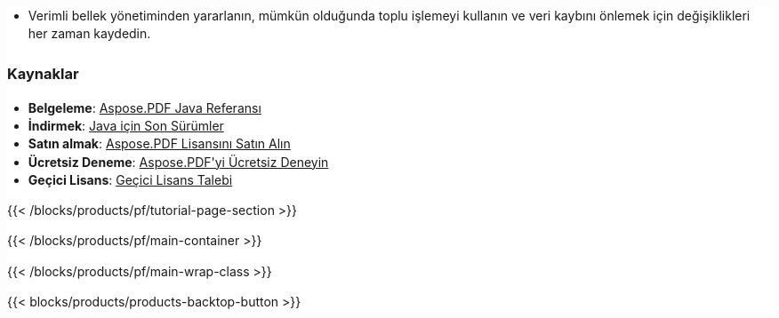    - Verimli bellek yönetiminden yararlanın, mümkün olduğunda toplu işlemeyi kullanın ve veri kaybını önlemek için değişiklikleri her zaman kaydedin.
### Kaynaklar
- **Belgeleme**: [Aspose.PDF Java Referansı](https://reference.aspose.com/pdf/java/)
- **İndirmek**: [Java için Son Sürümler](https://releases.aspose.com/pdf/java/)
- **Satın almak**: [Aspose.PDF Lisansını Satın Alın](https://purchase.aspose.com/buy)
- **Ücretsiz Deneme**: [Aspose.PDF'yi Ücretsiz Deneyin](https://releases.aspose.com/pdf/java/)
- **Geçici Lisans**: [Geçici Lisans Talebi](https://purchase.aspose.com/temporary-license)

{{< /blocks/products/pf/tutorial-page-section >}}

{{< /blocks/products/pf/main-container >}}

{{< /blocks/products/pf/main-wrap-class >}}

{{< blocks/products/products-backtop-button >}}